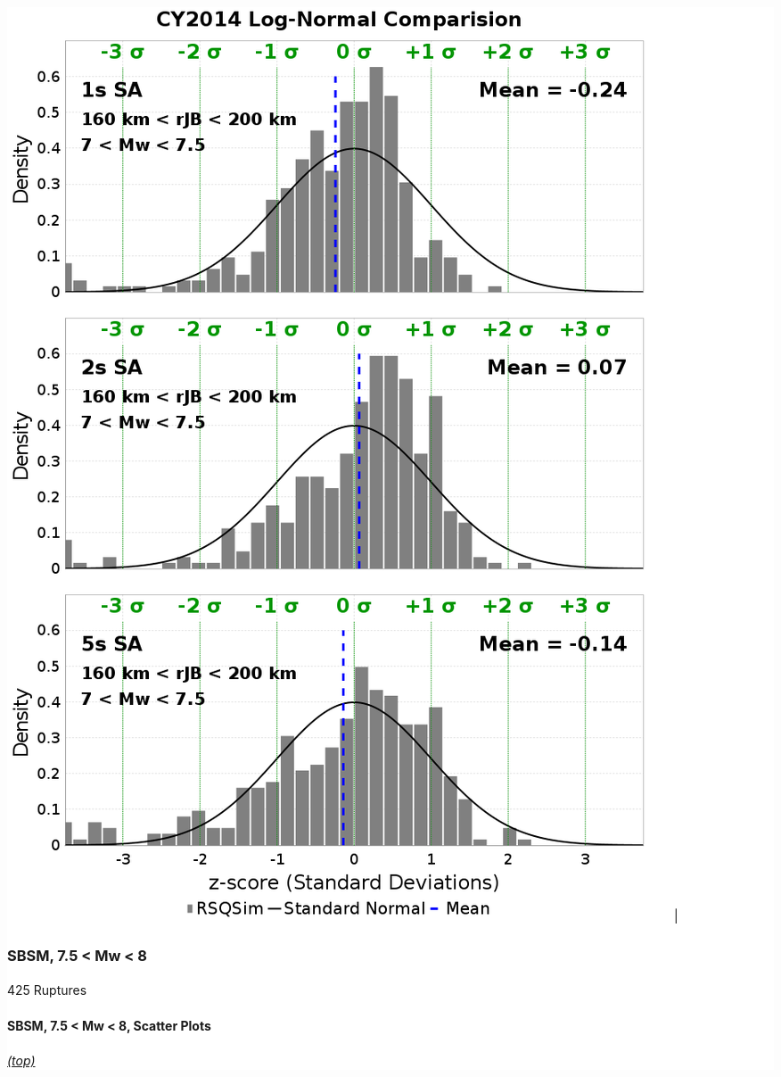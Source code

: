 ![Standard Normal Plot](resources/SBSM_mag_7_7.5_dist_160_200_CY2014_std_norm.png) |
### SBSM, 7.5 < Mw < 8
425 Ruptures
#### SBSM, 7.5 < Mw < 8, Scatter Plots
*[(top)](#table-of-contents)*
